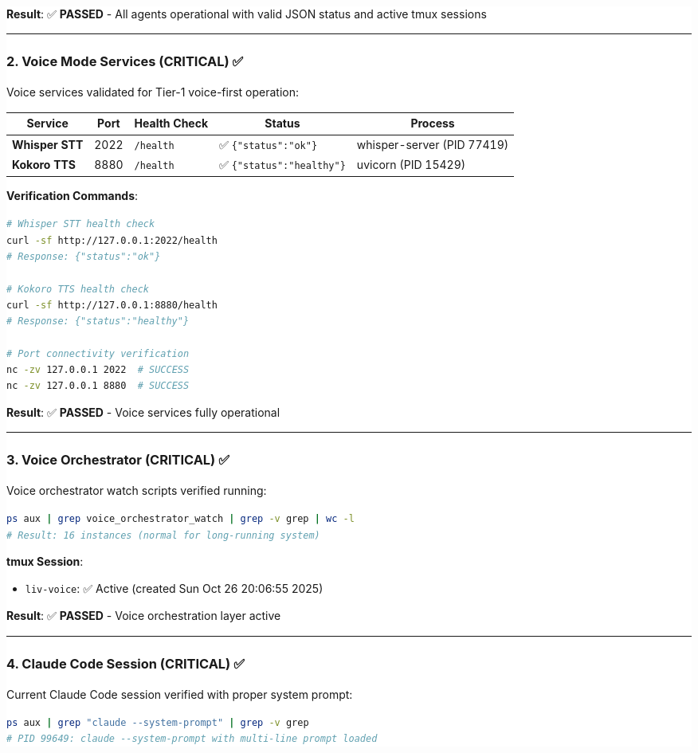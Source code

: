 **Result**: ✅ **PASSED** - All agents operational with valid JSON status and active tmux sessions

---

### 2. Voice Mode Services (CRITICAL) ✅

Voice services validated for Tier-1 voice-first operation:

| Service | Port | Health Check | Status | Process |
|---------|------|--------------|--------|---------|
| **Whisper STT** | 2022 | `/health` | ✅ `{"status":"ok"}` | whisper-server (PID 77419) |
| **Kokoro TTS** | 8880 | `/health` | ✅ `{"status":"healthy"}` | uvicorn (PID 15429) |

**Verification Commands**:
```bash
# Whisper STT health check
curl -sf http://127.0.0.1:2022/health
# Response: {"status":"ok"}

# Kokoro TTS health check
curl -sf http://127.0.0.1:8880/health
# Response: {"status":"healthy"}

# Port connectivity verification
nc -zv 127.0.0.1 2022  # SUCCESS
nc -zv 127.0.0.1 8880  # SUCCESS
```

**Result**: ✅ **PASSED** - Voice services fully operational

---

### 3. Voice Orchestrator (CRITICAL) ✅

Voice orchestrator watch scripts verified running:

```bash
ps aux | grep voice_orchestrator_watch | grep -v grep | wc -l
# Result: 16 instances (normal for long-running system)
```

**tmux Session**:
- `liv-voice`: ✅ Active (created Sun Oct 26 20:06:55 2025)

**Result**: ✅ **PASSED** - Voice orchestration layer active

---

### 4. Claude Code Session (CRITICAL) ✅

Current Claude Code session verified with proper system prompt:

```bash
ps aux | grep "claude --system-prompt" | grep -v grep
# PID 99649: claude --system-prompt with multi-line prompt loaded
```
